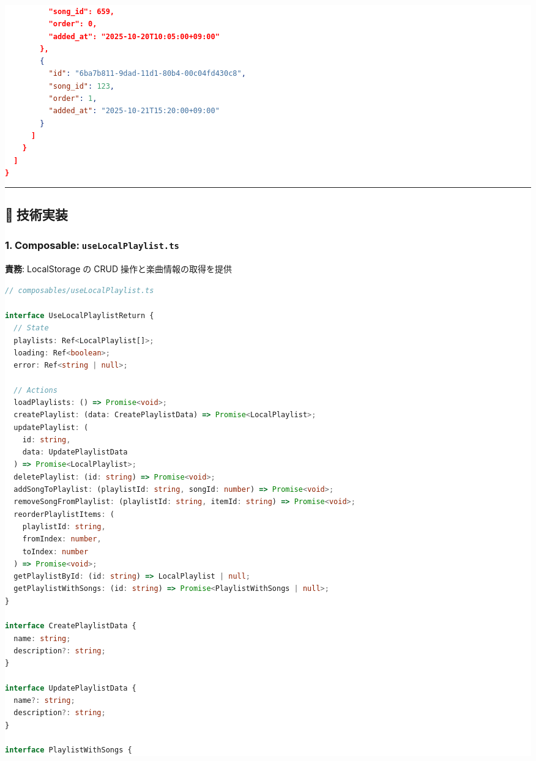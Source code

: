 ```json
          "song_id": 659,
          "order": 0,
          "added_at": "2025-10-20T10:05:00+09:00"
        },
        {
          "id": "6ba7b811-9dad-11d1-80b4-00c04fd430c8",
          "song_id": 123,
          "order": 1,
          "added_at": "2025-10-21T15:20:00+09:00"
        }
      ]
    }
  ]
}
```

---

## 🔧 技術実装

### 1. Composable: `useLocalPlaylist.ts`

**責務**: LocalStorage の CRUD 操作と楽曲情報の取得を提供

```typescript
// composables/useLocalPlaylist.ts

interface UseLocalPlaylistReturn {
  // State
  playlists: Ref<LocalPlaylist[]>;
  loading: Ref<boolean>;
  error: Ref<string | null>;

  // Actions
  loadPlaylists: () => Promise<void>;
  createPlaylist: (data: CreatePlaylistData) => Promise<LocalPlaylist>;
  updatePlaylist: (
    id: string,
    data: UpdatePlaylistData
  ) => Promise<LocalPlaylist>;
  deletePlaylist: (id: string) => Promise<void>;
  addSongToPlaylist: (playlistId: string, songId: number) => Promise<void>;
  removeSongFromPlaylist: (playlistId: string, itemId: string) => Promise<void>;
  reorderPlaylistItems: (
    playlistId: string,
    fromIndex: number,
    toIndex: number
  ) => Promise<void>;
  getPlaylistById: (id: string) => LocalPlaylist | null;
  getPlaylistWithSongs: (id: string) => Promise<PlaylistWithSongs | null>;
}

interface CreatePlaylistData {
  name: string;
  description?: string;
}

interface UpdatePlaylistData {
  name?: string;
  description?: string;
}

interface PlaylistWithSongs {
```